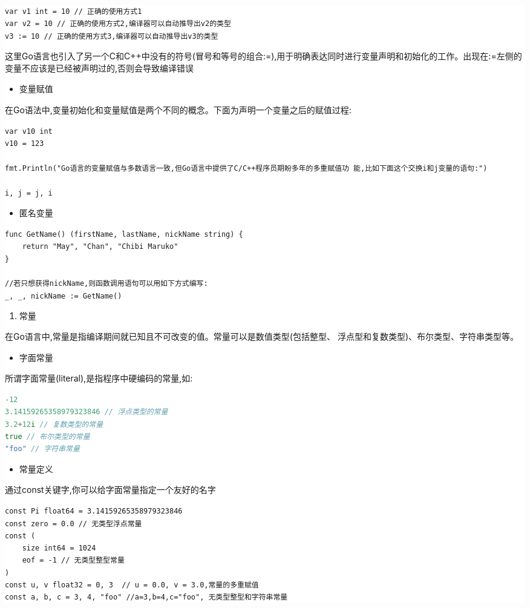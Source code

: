 ```golang
var v1 int = 10 // 正确的使用方式1
var v2 = 10 // 正确的使用方式2,编译器可以自动推导出v2的类型 
v3 := 10 // 正确的使用方式3,编译器可以自动推导出v3的类型
```

这里Go语言也引入了另一个C和C++中没有的符号(冒号和等号的组合:=),用于明确表达同时进行变量声明和初始化的工作。出现在:=左侧的变量不应该是已经被声明过的,否则会导致编译错误

- 变量赋值

在Go语法中,变量初始化和变量赋值是两个不同的概念。下面为声明一个变量之后的赋值过程:

```golang
var v10 int
v10 = 123

fmt.Println("Go语言的变量赋值与多数语言一致,但Go语言中提供了C/C++程序员期盼多年的多重赋值功 能,比如下面这个交换i和j变量的语句:")

i, j = j, i
```

- 匿名变量

```golang
func GetName() (firstName, lastName, nickName string) { 
    return "May", "Chan", "Chibi Maruko"
}

//若只想获得nickName,则函数调用语句可以用如下方式编写:
_, _, nickName := GetName()
```

1. 常量

在Go语言中,常量是指编译期间就已知且不可改变的值。常量可以是数值类型(包括整型、
 浮点型和复数类型)、布尔类型、字符串类型等。

- 字面常量

所谓字面常量(literal),是指程序中硬编码的常量,如:

```go
-12
3.14159265358979323846 // 浮点类型的常量 
3.2+12i // 复数类型的常量 
true // 布尔类型的常量 
"foo" // 字符串常量
```

- 常量定义

通过const关键字,你可以给字面常量指定一个友好的名字

```golang
const Pi float64 = 3.14159265358979323846
const zero = 0.0 // 无类型浮点常量
const (
    size int64 = 1024
    eof = -1 // 无类型整型常量
)
const u, v float32 = 0, 3  // u = 0.0, v = 3.0,常量的多重赋值
const a, b, c = 3, 4, "foo" //a=3,b=4,c="foo", 无类型整型和字符串常量
```
